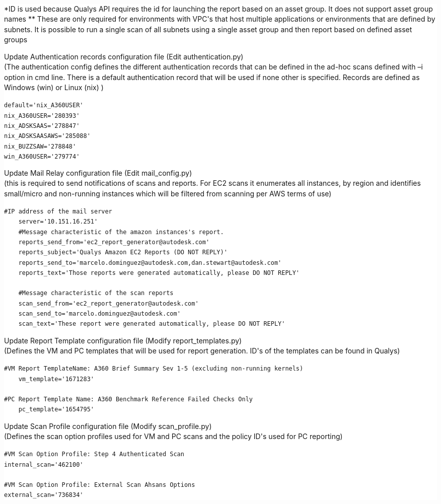 \*ID is used because Qualys API requires the id for launching the report based on an asset group. It does not support asset group names
\** These are only required for environments with VPC's that host multiple applications or environments that are defined by subnets. It is possible to run a single scan of all subnets using a single asset group and then report based on defined asset groups
 
 
Update Authentication records configuration file (Edit authentication.py)  
(The authentication config defines the different authentication records that can be defined in the ad-hoc scans defined with –i option in cmd line. There is a default authentication record that will be used if none other is specified. Records are defined as Windows (win) or Linux (nix) )
 
	default='nix_A360USER'
	nix_A360USER='280393'  
	nix_ADSKSAAS='278847'  
	nix_ADSKSAASAWS='285088'  
	nix_BUZZSAW='278848'   
	win_A360USER='279774'   
 
Update Mail Relay configuration file (Edit mail_config.py)  
(this is required to send notifications of scans and reports. For EC2 scans it enumerates all instances, by region and identifies small/micro and non-running instances which will be filtered from scanning per AWS terms of use)
 
	#IP address of the mail server
        server='10.151.16.251'                                                                                                                                                                                                                      
        #Message characteristic of the amazon instances's report. 
       	reports_send_from='ec2_report_generator@autodesk.com'                                                                                                                                 
        reports_subject='Qualys Amazon EC2 Reports (DO NOT REPLY)'
        reports_send_to='marcelo.dominguez@autodesk.com,dan.stewart@autodesk.com'
        reports_text='Those reports were generated automatically, please DO NOT REPLY'
 
        #Message characteristic of the scan reports
        scan_send_from='ec2_report_generator@autodesk.com'
        scan_send_to='marcelo.dominguez@autodesk.com'
        scan_text='These report were generated automatically, please DO NOT REPLY'
 
 
Update Report Template configuration file (Modify report_templates.py)  
(Defines the VM and PC templates that will be used for report generation. ID's of the templates can be found in Qualys)
 
	#VM Report TemplateName: A360 Brief Summary Sev 1-5 (excluding non-running kernels)
        vm_template='1671283'
        
	#PC Report Template Name: A360 Benchmark Reference Failed Checks Only
        pc_template='1654795'
 
Update  Scan Profile configuration file  (Modify scan_profile.py)  
(Defines the scan option profiles used for VM and PC scans and the policy ID's used for PC reporting)  
 
	#VM Scan Option Profile: Step 4 Authenticated Scan  
	internal_scan='462100'  
               
	#VM Scan Option Profile: External Scan Ahsans Options  
	external_scan='736834'  
	